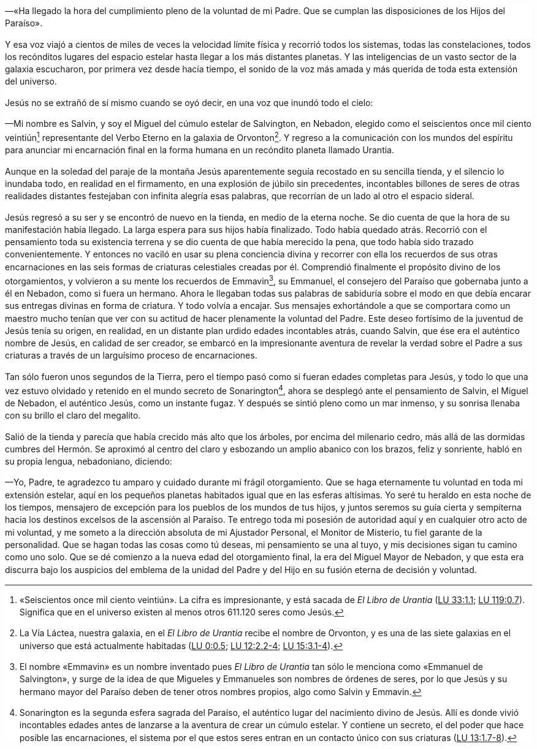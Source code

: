 —«Ha llegado la hora del cumplimiento pleno de la voluntad de mi Padre. Que se cumplan las disposiciones de los Hijos del Paraíso».

Y esa voz viajó a cientos de miles de veces la velocidad límite física y recorrió todos los sistemas, todas las constelaciones, todos los recónditos lugares del espacio estelar hasta llegar a los más distantes planetas. Y las inteligencias de un vasto sector de la galaxia escucharon, por primera vez desde hacía tiempo, el sonido de la voz más amada y más querida de toda esta extensión del universo.

Jesús no se extrañó de sí mismo cuando se oyó decir, en una voz que inundó todo el cielo:

—Mi nombre es Salvin, y soy el Miguel del cúmulo estelar de Salvington, en Nebadon, elegido como el seiscientos once mil ciento veintiún[^4] representante del Verbo Eterno en la galaxia de Orvonton[^5]. Y regreso a la comunicación con los mundos del espíritu para anunciar mi encarnación final en la forma humana en un recóndito planeta llamado Urantia.

Aunque en la soledad del paraje de la montaña Jesús aparentemente seguía recostado en su sencilla tienda, y el silencio lo inundaba todo, en realidad en el firmamento, en una explosión de júbilo sin precedentes, incontables billones de seres de otras realidades distantes festejaban con infinita alegría esas palabras, que recorrían de un lado al otro el espacio sideral.

Jesús regresó a su ser y se encontró de nuevo en la tienda, en medio de la eterna noche. Se dio cuenta de que la hora de su manifestación había llegado. La larga espera para sus hijos había finalizado. Todo había quedado atrás. Recorrió con el pensamiento toda su existencia terrena y se dio cuenta de que había merecido la pena, que todo había sido trazado convenientemente. Y entonces no vaciló en usar su plena conciencia divina y recorrer con ella los recuerdos de sus otras encarnaciones en las seis formas de criaturas celestiales creadas por él. Comprendió finalmente el propósito divino de los otorgamientos, y volvieron a su mente los recuerdos de Emmavin[^6], su Emmanuel, el consejero del Paraíso que gobernaba junto a él en Nebadon, como si fuera un hermano. Ahora le llegaban todas sus palabras de sabiduría sobre el modo en que debía encarar sus entregas divinas en forma de criatura. Y todo volvía a encajar. Sus mensajes exhortándole a que se comportara como un maestro mucho tenían que ver con su actitud de hacer plenamente la voluntad del Padre. Este deseo fortísimo de la juventud de Jesús tenía su origen, en realidad, en un distante plan urdido edades incontables atrás, cuando Salvin, que ése era el auténtico nombre de Jesús, en calidad de ser creador, se embarcó en la impresionante aventura de revelar la verdad sobre el Padre a sus criaturas a través de un larguísimo proceso de encarnaciones.

Tan sólo fueron unos segundos de la Tierra, pero el tiempo pasó como si fueran edades completas para Jesús, y todo lo que una vez estuvo olvidado y retenido en el mundo secreto de Sonarington[^7], ahora se desplegó ante el pensamiento de Salvin, el Miguel de Nebadon, el auténtico Jesús, como un instante fugaz. Y después se sintió pleno como un mar inmenso, y su sonrisa llenaba con su brillo el claro del megalito.

Salió de la tienda y parecía que había crecido más alto que los árboles, por encima del milenario cedro, más allá de las dormidas cumbres del Hermón. Se aproximó al centro del claro y esbozando un amplio abanico con los brazos, feliz y sonriente, habló en su propia lengua, nebadoniano, diciendo:

—Yo, Padre, te agradezco tu amparo y cuidado durante mi frágil otorgamiento. Que se haga eternamente tu voluntad en toda mi extensión estelar, aquí en los pequeños planetas habitados igual que en las esferas altísimas. Yo seré tu heraldo en esta noche de los tiempos, mensajero de excepción para los pueblos de los mundos de tus hijos, y juntos seremos su guía cierta y sempiterna hacia los destinos excelsos de la ascensión al Paraíso. Te entrego toda mi posesión de autoridad aquí y en cualquier otro acto de mi voluntad, y me someto a la dirección absoluta de mi Ajustador Personal, el Monitor de Misterio, tu fiel garante de la personalidad. Que se hagan todas las cosas como tú deseas, mi pensamiento se una al tuyo, y mis decisiones sigan tu camino como uno solo. Que se dé comienzo a la nueva edad del otorgamiento final, la era del Miguel Mayor de Nebadon, y que esta era discurra bajo los auspicios del emblema de la unidad del Padre y del Hijo en su fusión eterna de decisión y voluntad.


[^1]: En esta escena hay un ligero parecido con los hechos tergiversados que se nos cuentan en los evangelios ([Mt 4:1-11](/es/Bible/Matthew/4#v1); [Mc 1:12-13](/es/Bible/Mark/1#v12); [Lc 4:1-13](/es/Bible/Luke/4#v1)). Pero aquí no hay un diablo tentando a Jesús. Y la tentación de Jesús tiene cierta lógica. Básicamente, la tentación de Jesús fue una: el poder para realizar las cosas sin utilizar los cauces limitados, es decir, utilizando sus prerrogativas divinas para obtener una supuesta ventaja. O dicho de otra manera: la tentación de la impaciencia. El gran error que cometió Lucifer.
[^2]: El suceso que tiene aquí lugar, es decir, la adquisición por parte de Jesús del recuerdo de las palabras de Emmanuel, en realidad es mencionado en _El Libro de Urantia_ como ocurriendo durante su momento del bautismo, meses después de lo que se sitúa aquí ([LU 129:3.9](/es/The_Urantia_Book/129#p3_9)). ¿Cómo recobra un dios su memoria perdida? Es sumamente difícil de relatar. Aquí se ha supuesto que el último recuerdo que le quedaba por obtener a Jesús era el de ese ser extraño del que llevaba tiempo teniendo visiones y escuchando voces. Era su Emmanuel, es decir, el ser que a modo de hermano mayor le asiste y le ayuda en la organización de su creación. Un ser de una transcendencia especial, pues fue la persona que le dio las intrucciones a seguir durante su encarnación en forma humana ([LU 120:0.6](/es/The_Urantia_Book/120#p0_6)).
[^3]: La visión que tiene Jesús, ese mundo rodeado de muchas lunas, es Salvington, la capital de su creación, el mundo lleno de perfección que cuando lleguemos nos parecerá el cielo más sublime, y que es sólo una muestra de las glorias más avanzadas que aún nos esperarán. Para Jesús, representa su hogar real ([LU 15:7.7](/es/The_Urantia_Book/15#p7_7); [LU 34:4.12](/es/The_Urantia_Book/34#p4_12)).
[^4]: «Seiscientos once mil ciento veintiún». La cifra es impresionante, y está sacada de _El Libro de Urantia_ ([LU 33:1.1](/es/The_Urantia_Book/33#p1_1); [LU 119:0.7](/es/The_Urantia_Book/119#p0_7)). Significa que en el universo existen al menos otros 611.120 seres como Jesús.
[^5]: La Vía Láctea, nuestra galaxia, en el _El Libro de Urantia_ recibe el nombre de Orvonton, y es una de las siete galaxias en el universo que está actualmente habitadas ([LU 0:0.5](/es/The_Urantia_Book/0#p0_5); [LU 12:2.2-4](/es/The_Urantia_Book/12#p2_2); [LU 15:3.1-4](/es/The_Urantia_Book/15#p3_1)).
[^6]: El nombre «Emmavin» es un nombre inventado pues _El Libro de Urantia_ tan sólo le menciona como «Emmanuel de Salvington», y surge de la idea de que Migueles y Emmanueles son nombres de órdenes de seres, por lo que Jesús y su hermano mayor del Paraíso deben de tener otros nombres propios, algo como Salvin y Emmavin.
[^7]: Sonarington es la segunda esfera sagrada del Paraíso, el auténtico lugar del nacimiento divino de Jesús. Allí es donde vivió incontables edades antes de lanzarse a la aventura de crear un cúmulo estelar. Y contiene un secreto, el del poder que hace posible las encarnaciones, el sistema por el que estos seres entran en un contacto único con sus criaturas ([LU 13:1.7-8](/es/The_Urantia_Book/13#p1_7)).
[^8]: La voz de Jesús puede extenderse instantáneamente a todos los rincones de su universo gracias a la existencia de unos seres especiales que equivalen a la propia voz de Jesús como si fuera él mismo quien habla ([LU 28:4.6](/es/The_Urantia_Book/28#p4_6)). Esta capacidad es la que consigue vencer las limitaciones que supone vivir en un universo de unas dimensiones espaciales inconmensurables.
[^9]: Absonito es un término que emplea _El Libro de Urantia_ para designar a seres divinos que a pesar de sus capacidades elevadas no alcanzan el nivel de lo absoluto, tal como ocurre con el Padre Universal y sus asociados de la Trinidad ([LU 0:1.12](/es/The_Urantia_Book/0#p1_12)).
[^10]: Esta capacidad notable del nuevo Jesús, la de nunca perder la consciencia, está indicada en _El Libro de Urantia_ ([LU 136:5.5](/es/The_Urantia_Book/136#p5_5)). Resulta llamativo que es algo que pocos estudiosos sobre Jesús se han planteado. ¿Dormía Jesús, siendo como era Dios? ¿Cómo va Dios a perder la consciencia? La respuesta en _El Libro de Urantia_ es que mientras que Jesús fue el humano que iba creciendo, durmió como todo el mundo. Pero al alcanzar este grado de enlace con su yo real, con su yo divino, finalmente pudo sobreponerse a la necesidad de dormir gracias a su poder celestial.
[^11]: Cuando algún día vivamos en esos lugares de ensueño tales como Salvington, la capital de Nebadon, hablaremos sin duda el nebadoniano, el idioma de Nebadon, y el uversano, el idioma de Orvonton. ([LU 44:4.3](/es/The_Urantia_Book/44#p4_3))
[^12]: El nombre del serafín custodio de Jesús, Lenolatia, no aparece en _El Libro de Urantia_ ([LU 134:8.2](/es/The_Urantia_Book/134#p8_2)) y es una invención que imita el nombre de un ángel que sí aparece, Loyalatia ([LU 38:2.5](/es/The_Urantia_Book/38#p2_5)).
[^13]: El nombre de Negurafe es igualmente inventado. El observador Altísimo se explica quién es en _El Libro de Urantia_ ([LU 114:4](/es/The_Urantia_Book/114#p4)).